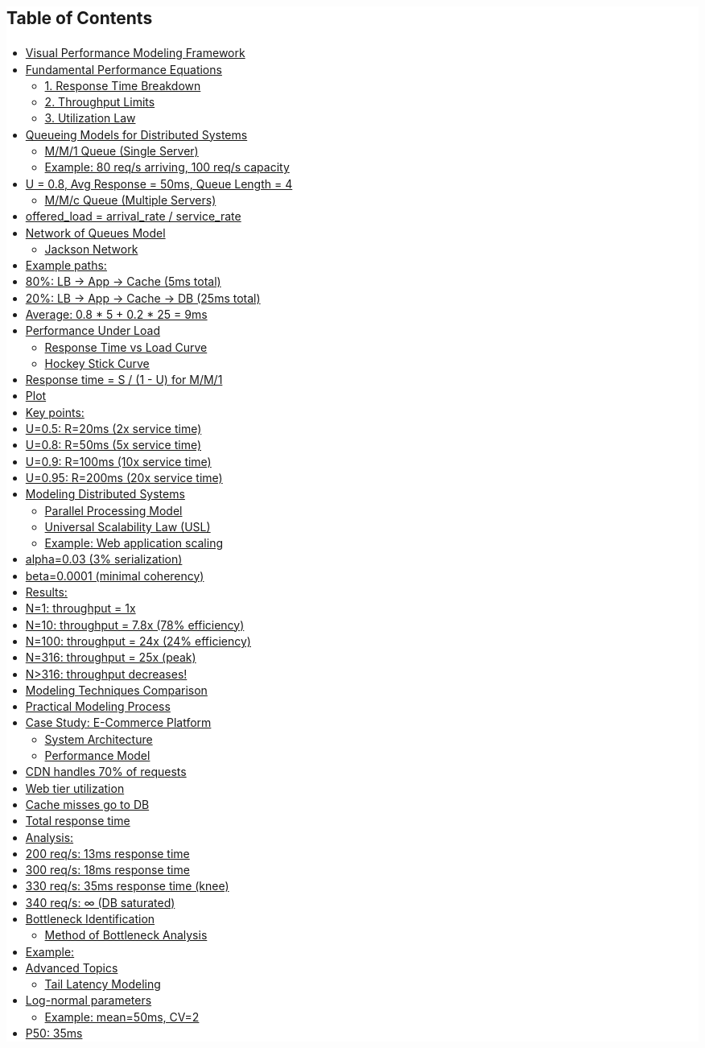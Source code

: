 ## Table of Contents

- [Visual Performance Modeling Framework](#visual-performance-modeling-framework)
- [Fundamental Performance Equations](#fundamental-performance-equations)
  - [1. Response Time Breakdown](#1-response-time-breakdown)
  - [2. Throughput Limits](#2-throughput-limits)
  - [3. Utilization Law](#3-utilization-law)
- [Queueing Models for Distributed Systems](#queueing-models-for-distributed-systems)
  - [M/M/1 Queue (Single Server)](#mm1-queue-single-server)
  - [Example: 80 req/s arriving, 100 req/s capacity](#example-80-reqs-arriving-100-reqs-capacity)
- [U = 0.8, Avg Response = 50ms, Queue Length = 4](#u-08-avg-response-50ms-queue-length-4)
  - [M/M/c Queue (Multiple Servers)](#mmc-queue-multiple-servers)
- [offered_load = arrival_rate / service_rate](#offered_load-arrival_rate-service_rate)
- [Network of Queues Model](#network-of-queues-model)
  - [Jackson Network](#jackson-network)
- [Example paths:](#example-paths)
- [80%: LB → App → Cache (5ms total)](#80-lb-app-cache-5ms-total)
- [20%: LB → App → Cache → DB (25ms total)](#20-lb-app-cache-db-25ms-total)
- [Average: 0.8 * 5 + 0.2 * 25 = 9ms](#average-08-5-02-25-9ms)
- [Performance Under Load](#performance-under-load)
  - [Response Time vs Load Curve](#response-time-vs-load-curve)
  - [Hockey Stick Curve](#hockey-stick-curve)
- [Response time = S / (1 - U) for M/M/1](#response-time-s-1-u-for-mm1)
- [Plot](#plot)
- [Key points:](#key-points)
- [U=0.5: R=20ms (2x service time)](#u05-r20ms-2x-service-time)
- [U=0.8: R=50ms (5x service time)](#u08-r50ms-5x-service-time)
- [U=0.9: R=100ms (10x service time)](#u09-r100ms-10x-service-time)
- [U=0.95: R=200ms (20x service time)](#u095-r200ms-20x-service-time)
- [Modeling Distributed Systems](#modeling-distributed-systems)
  - [Parallel Processing Model](#parallel-processing-model)
  - [Universal Scalability Law (USL)](#universal-scalability-law-usl)
  - [Example: Web application scaling](#example-web-application-scaling)
- [alpha=0.03 (3% serialization)](#alpha003-3-serialization)
- [beta=0.0001 (minimal coherency)](#beta00001-minimal-coherency)
- [Results:](#results)
- [N=1: throughput = 1x](#n1-throughput-1x)
- [N=10: throughput = 7.8x (78% efficiency)](#n10-throughput-78x-78-efficiency)
- [N=100: throughput = 24x (24% efficiency)](#n100-throughput-24x-24-efficiency)
- [N=316: throughput = 25x (peak)](#n316-throughput-25x-peak)
- [N>316: throughput decreases!](#n316-throughput-decreases)
- [Modeling Techniques Comparison](#modeling-techniques-comparison)
- [Practical Modeling Process](#practical-modeling-process)
- [Case Study: E-Commerce Platform](#case-study-e-commerce-platform)
  - [System Architecture](#system-architecture)
  - [Performance Model](#performance-model)
- [CDN handles 70% of requests](#cdn-handles-70-of-requests)
- [Web tier utilization](#web-tier-utilization)
- [Cache misses go to DB](#cache-misses-go-to-db)
- [Total response time](#total-response-time)
- [Analysis:](#analysis)
- [200 req/s: 13ms response time](#200-reqs-13ms-response-time)
- [300 req/s: 18ms response time](#300-reqs-18ms-response-time)
- [330 req/s: 35ms response time (knee)](#330-reqs-35ms-response-time-knee)
- [340 req/s: ∞ (DB saturated)](#340-reqs-db-saturated)
- [Bottleneck Identification](#bottleneck-identification)
  - [Method of Bottleneck Analysis](#method-of-bottleneck-analysis)
- [Example:](#example)
- [Advanced Topics](#advanced-topics)
  - [Tail Latency Modeling](#tail-latency-modeling)
- [Log-normal parameters](#log-normal-parameters)
  - [Example: mean=50ms, CV=2](#example-mean50ms-cv2)
- [P50: 35ms](#p50-35ms)